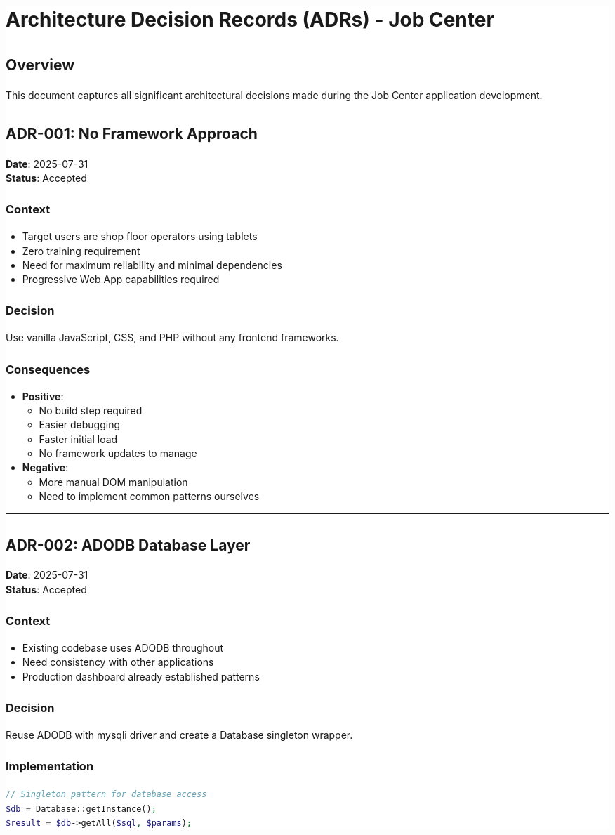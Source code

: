 # Architecture Decision Records (ADRs) - Job Center

## Overview
This document captures all significant architectural decisions made during the Job Center application development.

## ADR-001: No Framework Approach
**Date**: 2025-07-31  
**Status**: Accepted

### Context
- Target users are shop floor operators using tablets
- Zero training requirement
- Need for maximum reliability and minimal dependencies
- Progressive Web App capabilities required

### Decision
Use vanilla JavaScript, CSS, and PHP without any frontend frameworks.

### Consequences
- **Positive**: 
  - No build step required
  - Easier debugging
  - Faster initial load
  - No framework updates to manage
- **Negative**: 
  - More manual DOM manipulation
  - Need to implement common patterns ourselves

---

## ADR-002: ADODB Database Layer
**Date**: 2025-07-31  
**Status**: Accepted

### Context
- Existing codebase uses ADODB throughout
- Need consistency with other applications
- Production dashboard already established patterns

### Decision
Reuse ADODB with mysqli driver and create a Database singleton wrapper.

### Implementation
```php
// Singleton pattern for database access
$db = Database::getInstance();
$result = $db->getAll($sql, $params);
```
